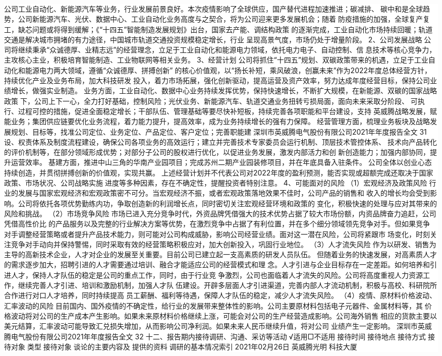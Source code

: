 公司工业自动化、新能源汽车等业务，行业发展前景良好。本次疫情影响了全球供应，国产替代进程加速推进；碳减排、
碳中和是全球趋势，公司新能源汽车、光伏、数据中心、工业自动化业务高度与之契合，将为公司迎来更多发展机会；随着
防疫措施的加强，全球复产复工，缺芯问题或将得到缓解；《“十四五”智能制造发展规划》出台，国家去产能、调结构政策
的逐渐完成，工业自动化市场持续回暖；轨道交通是解决城市拥堵的有力途径，中国城市轨道交通投资规模稳定增长，行业
呈现高景气度，市场仍处于增量阶段。
2、公司发展战略
公司将继续秉承“众诚德厚、业精志远”的经营理念，立足于工业自动化和能源电力领域，依托电力电子、自动控制、信
息技术等核心竞争力，主攻核心主业，积极培育智能制造、工业物联网等相关业务。
3、经营计划
公司将抓住“十四五”规划、双碳政策带来的机遇，立足于工业自动化和能源电力两大领域，遵循“众诚德厚、拼搏创新”
的核心价值观，以“扬长补短，乘风破浪，创赢未来”作为2022年度总体经营方针，持续优化产业及业务布局，加大科技研发
投入，着力市场拓展，强化创新驱动，提高运营及资产效率，努力达成年度经营目标，保持公司业绩增长，做强实业制造。
业务方面，工业自动化、数据中心业务持续发挥优势，保持快速增长，不断扩大规模，在新能源、双碳的国家战略政策
下，公司上下一心，全力打好基础，控制风险；光伏业务、新能源汽车、轨道交通业务扭转亏损局面，面向未来采取分阶段、
可执行、过程可控的措施，促进全面稳定增长；干部队伍、管理基础等要尽快补短板，持续完善各项职能和平台建设，支持
英威腾战略发展，赋能业务；集团供应链要优化业务流程，着力能力提升，提高效率，成为业务持续增长的强有力保障。
经营管理方面，梳理业务板块及战略发展规划、目标等，找准公司定位、业务定位、产品定位、客户定位；完善职能建
深圳市英威腾电气股份有限公司2021年年度报告全文
31
设、权责体系及制度流程建设，确保公司各项业务的高效运行；建立并完善技术专家委员会运行机制、顶层技术管控体系、
技术向产品转化的评价机制等，在部分领域形成优势；对部分子公司的股权进行优化，以促进业务发展，激发内部活力和创
新创造能力；加强内部协同，提升运营效率。
基建方面，推进中山三角的华南产业园项目；完成苏州二期产业园装修项目，并在年底具备入驻条件。
公司全体以创业心态持续创造，并贯彻拼搏创新的价值观，实现共赢。
上述经营计划并不代表公司对2022年度的盈利预测，能否实现或超额完成还取决于国家政策、市场状况、公司战略实施
进度等多种因素，存在不确定性，提醒投资者特别注意。
4、可能面对的风险
（1）宏观经济及政策风险
行业的发展与国家宏观经济和宏观政策密不可分。当宏观经济不振，或者宏观政策落地效果不佳时，公司产品的销售和
收入的增长均会受到影响。公司将依托各项优势勤练内功，争取创造新的利润增长点，同时密切关注宏观经营环境和政策的
变化，积极快速的处理与应对其带来的风险和挑战。
（2）市场竞争风险
市场已进入充分竞争时代，外资品牌凭借强大的技术优势占据了较大市场份额，内资品牌奋力追赶，公司凭借高性价比
的产品服务以及完整的行业解决方案等优势，在激烈竞争中占据了有利位置，并在多个细分领域领先竞争对手。但如果竞争
对手调整经营策略或者提升产品技术能力，则可能对公司构成威胁，影响公司经营业绩。面对这一潜在风险，公司将紧跟市
场变化，时刻关注竞争对手动向并保持警惕，同时采取有效的经营策略积极应对，加大创新投入，巩固行业地位。
（3）人才流失风险
作为以研发、销售为主导的高新技术企业，人才对企业的发展至关重要。目前公司已建立起一支高素质的研发人员队伍。
但随着业务的快速发展，对高素质人才的需求逐步加大，招聘引进的人才需要通过培训、融合才能适应公司的经营模式和理
念。人才引进与企业目标存在一定差距。如何培养和引进人才，保持人才队伍的稳定是公司的重点工作，同时，由于行业竞
争激烈，公司也面临着人才流失的风险。公司将高度重视人力资源工作，继续完善人才引进、培训和激励机制，加强人才队
伍建设。开辟多层面人才引进渠道，完善内部人才流动机制，积极与高校、科研院所合作进行对口人才培养，同时持续提高
员工薪酬、福利等待遇，保障人才队伍的稳定，减少人才流失风险。
（4）疫情、原材料价格波动、汇率波动的风险
目前国内、国外疫情的不确定性，给行业的发展带来整体性的影响。公司主要原材料包括电子元器件、金属材料等，其
价格波动将对公司的生产成本产生影响。如果未来原材料价格继续上涨，可能会对公司的生产经营造成影响。公司海外销售
相应的货款主要以美元结算，汇率波动可能导致汇兑损失增加，从而影响公司净利润。如果未来人民币继续升值，将对公司
业绩产生一定影响。
深圳市英威腾电气股份有限公司2021年年度报告全文
32
十二、报告期内接待调研、沟通、采访等活动
√适用□不适用
接待时间
接待地点
接待方式
接待对象
类型
接待对象
谈论的主要内容及
提供的资料
调研的基本情况索引
2021年02月26日
英威腾光明
科技大厦